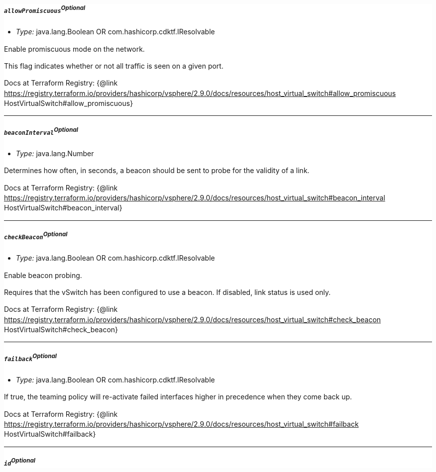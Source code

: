 ##### `allowPromiscuous`<sup>Optional</sup> <a name="allowPromiscuous" id="@cdktf/provider-vsphere.hostVirtualSwitch.HostVirtualSwitch.Initializer.parameter.allowPromiscuous"></a>

- *Type:* java.lang.Boolean OR com.hashicorp.cdktf.IResolvable

Enable promiscuous mode on the network.

This flag indicates whether or not all traffic is seen on a given port.

Docs at Terraform Registry: {@link https://registry.terraform.io/providers/hashicorp/vsphere/2.9.0/docs/resources/host_virtual_switch#allow_promiscuous HostVirtualSwitch#allow_promiscuous}

---

##### `beaconInterval`<sup>Optional</sup> <a name="beaconInterval" id="@cdktf/provider-vsphere.hostVirtualSwitch.HostVirtualSwitch.Initializer.parameter.beaconInterval"></a>

- *Type:* java.lang.Number

Determines how often, in seconds, a beacon should be sent to probe for the validity of a link.

Docs at Terraform Registry: {@link https://registry.terraform.io/providers/hashicorp/vsphere/2.9.0/docs/resources/host_virtual_switch#beacon_interval HostVirtualSwitch#beacon_interval}

---

##### `checkBeacon`<sup>Optional</sup> <a name="checkBeacon" id="@cdktf/provider-vsphere.hostVirtualSwitch.HostVirtualSwitch.Initializer.parameter.checkBeacon"></a>

- *Type:* java.lang.Boolean OR com.hashicorp.cdktf.IResolvable

Enable beacon probing.

Requires that the vSwitch has been configured to use a beacon. If disabled, link status is used only.

Docs at Terraform Registry: {@link https://registry.terraform.io/providers/hashicorp/vsphere/2.9.0/docs/resources/host_virtual_switch#check_beacon HostVirtualSwitch#check_beacon}

---

##### `failback`<sup>Optional</sup> <a name="failback" id="@cdktf/provider-vsphere.hostVirtualSwitch.HostVirtualSwitch.Initializer.parameter.failback"></a>

- *Type:* java.lang.Boolean OR com.hashicorp.cdktf.IResolvable

If true, the teaming policy will re-activate failed interfaces higher in precedence when they come back up.

Docs at Terraform Registry: {@link https://registry.terraform.io/providers/hashicorp/vsphere/2.9.0/docs/resources/host_virtual_switch#failback HostVirtualSwitch#failback}

---

##### `id`<sup>Optional</sup> <a name="id" id="@cdktf/provider-vsphere.hostVirtualSwitch.HostVirtualSwitch.Initializer.parameter.id"></a>
